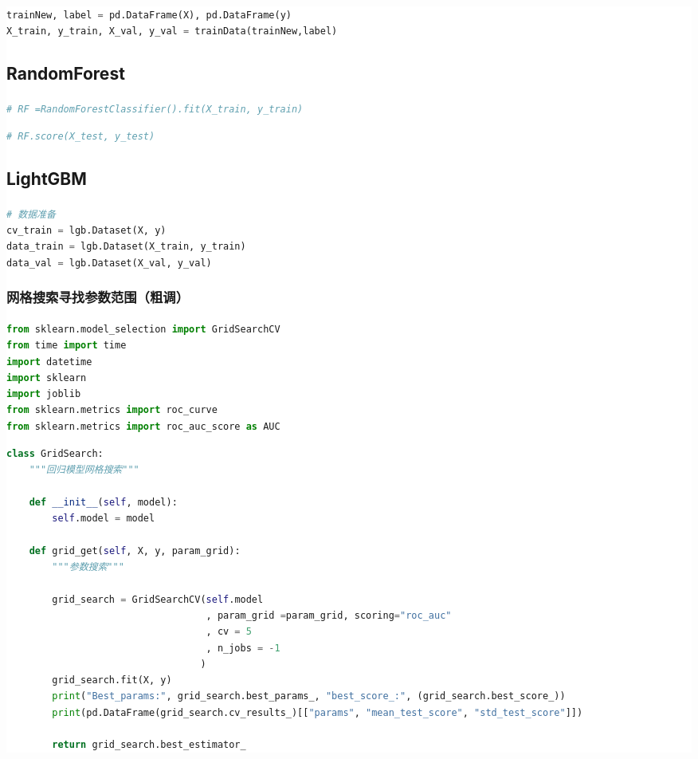 
```python
trainNew, label = pd.DataFrame(X), pd.DataFrame(y)
X_train, y_train, X_val, y_val = trainData(trainNew,label)
```

## RandomForest


```python
# RF =RandomForestClassifier().fit(X_train, y_train)
```


```python
# RF.score(X_test, y_test)
```

## LightGBM


```python
# 数据准备
cv_train = lgb.Dataset(X, y)
data_train = lgb.Dataset(X_train, y_train)
data_val = lgb.Dataset(X_val, y_val)
```

### 网格搜索寻找参数范围（粗调）


```python
from sklearn.model_selection import GridSearchCV
from time import time
import datetime
import sklearn
import joblib
from sklearn.metrics import roc_curve
from sklearn.metrics import roc_auc_score as AUC
```


```python
class GridSearch:
    """回归模型网格搜索"""
    
    def __init__(self, model):
        self.model = model
    
    def grid_get(self, X, y, param_grid):
        """参数搜索"""
        
        grid_search = GridSearchCV(self.model
                                   , param_grid =param_grid, scoring="roc_auc"
                                   , cv = 5
                                   , n_jobs = -1
                                  )
        grid_search.fit(X, y)
        print("Best_params:", grid_search.best_params_, "best_score_:", (grid_search.best_score_))
        print(pd.DataFrame(grid_search.cv_results_)[["params", "mean_test_score", "std_test_score"]])
        
        return grid_search.best_estimator_
```
